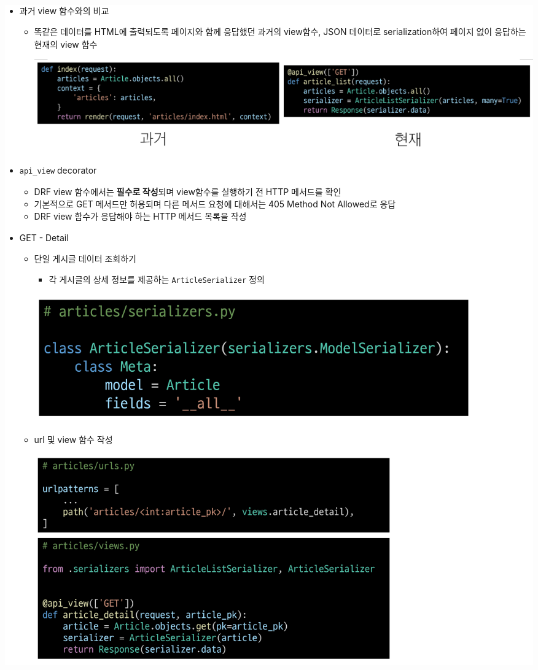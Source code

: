 * 과거 view 함수와의 비교
    * 똑같은 데이터를 HTML에 출력되도록 페이지와 함께 응답했던 과거의 view함수, JSON 데이터로 serialization하여 페이지 없이 응답하는 현재의 view 함수

        ![django_rest_api_view_function](../image/django_rest_api_view_function.png)

* `api_view` decorator
    * DRF view 함수에서는 **필수로 작성**되며 view함수를 실행하기 전 HTTP 메서드를 확인
    * 기본적으로 GET 메서드만 허용되며 다른 메서드 요청에 대해서는 405 Method Not Allowed로 응답
    * DRF view 함수가 응답해야 하는 HTTP 메서드 목록을 작성
* GET - Detail
    * 단일 게시글 데이터 조회하기
        * 각 게시글의 상세 정보를 제공하는 `ArticleSerializer` 정의

        ![django_rest_api_articleserializer](../image/django_rest_api_articleserializer.png)

    * url 및 view 함수 작성

        ![django_rest_api_complete_url_view](../image/django_rest_api_complete_url_view.png)

